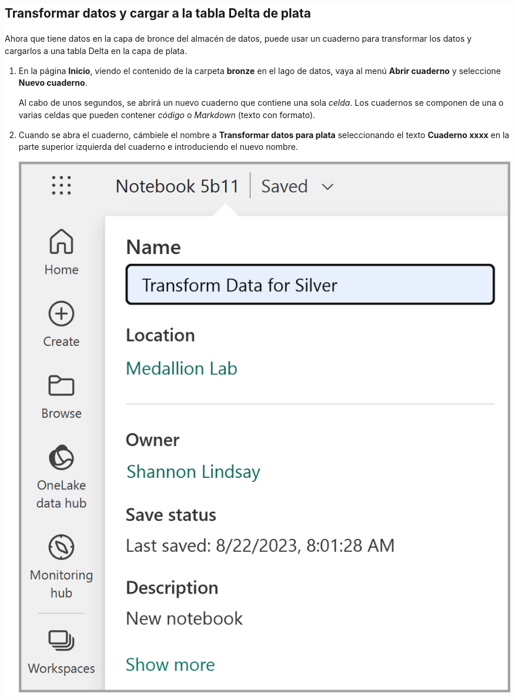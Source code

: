 ## Transformar datos y cargar a la tabla Delta de plata

Ahora que tiene datos en la capa de bronce del almacén de datos, puede usar un cuaderno para transformar los datos y cargarlos a una tabla Delta en la capa de plata.

1. En la página **Inicio**, viendo el contenido de la carpeta **bronze** en el lago de datos, vaya al menú **Abrir cuaderno** y seleccione **Nuevo cuaderno**.

    Al cabo de unos segundos, se abrirá un nuevo cuaderno que contiene una sola *celda*. Los cuadernos se componen de una o varias celdas que pueden contener *código* o *Markdown* (texto con formato).

2. Cuando se abra el cuaderno, cámbiele el nombre a **Transformar datos para plata** seleccionando el texto **Cuaderno xxxx** en la parte superior izquierda del cuaderno e introduciendo el nuevo nombre.

    ![Captura de pantalla de un nuevo cuaderno denominado Transformar datos para Silver.](./Images/sales-notebook-rename.png)
